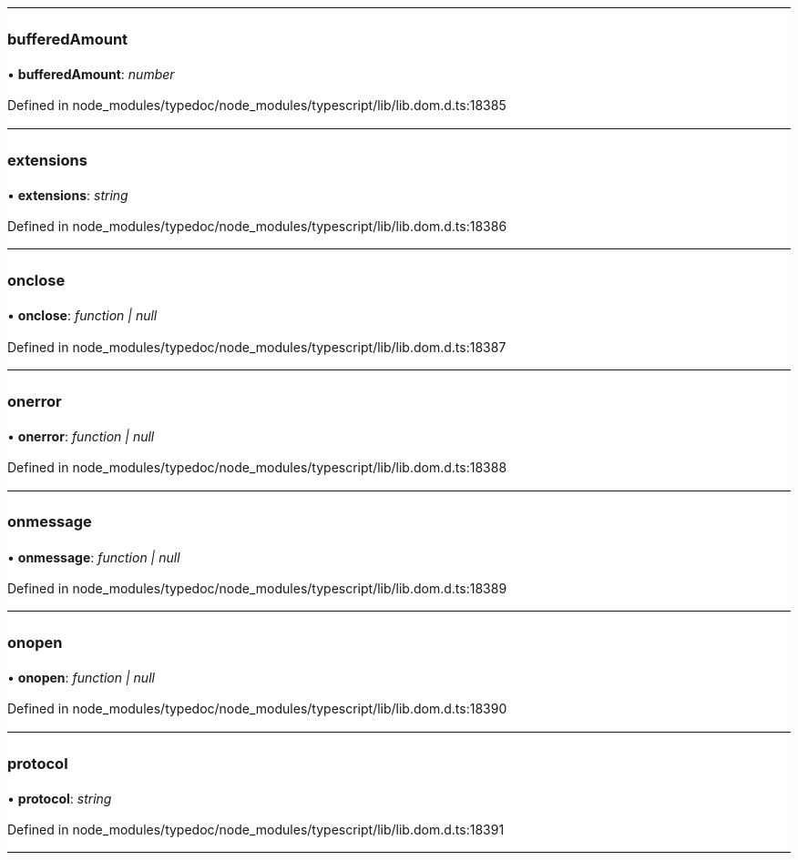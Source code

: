 ___

###  bufferedAmount

• **bufferedAmount**: *number*

Defined in node_modules/typedoc/node_modules/typescript/lib/lib.dom.d.ts:18385

___

###  extensions

• **extensions**: *string*

Defined in node_modules/typedoc/node_modules/typescript/lib/lib.dom.d.ts:18386

___

###  onclose

• **onclose**: *function | null*

Defined in node_modules/typedoc/node_modules/typescript/lib/lib.dom.d.ts:18387

___

###  onerror

• **onerror**: *function | null*

Defined in node_modules/typedoc/node_modules/typescript/lib/lib.dom.d.ts:18388

___

###  onmessage

• **onmessage**: *function | null*

Defined in node_modules/typedoc/node_modules/typescript/lib/lib.dom.d.ts:18389

___

###  onopen

• **onopen**: *function | null*

Defined in node_modules/typedoc/node_modules/typescript/lib/lib.dom.d.ts:18390

___

###  protocol

• **protocol**: *string*

Defined in node_modules/typedoc/node_modules/typescript/lib/lib.dom.d.ts:18391

___
